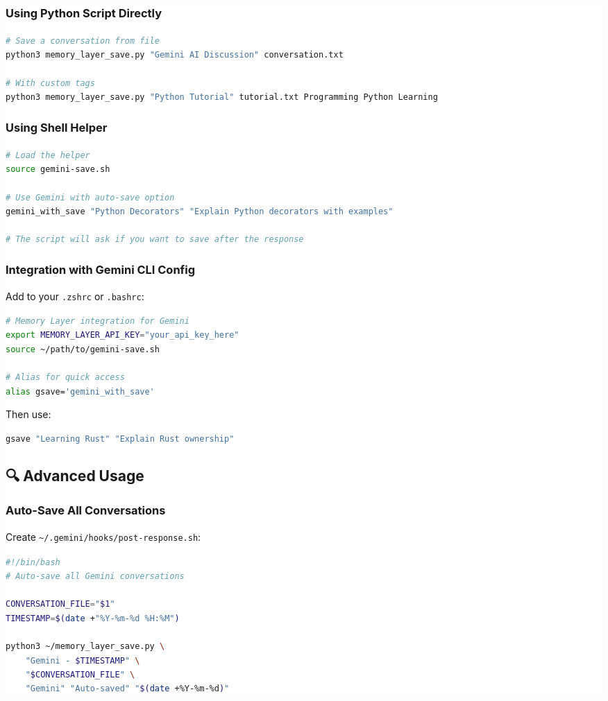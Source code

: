 ### Using Python Script Directly

```bash
# Save a conversation from file
python3 memory_layer_save.py "Gemini AI Discussion" conversation.txt

# With custom tags
python3 memory_layer_save.py "Python Tutorial" tutorial.txt Programming Python Learning
```

### Using Shell Helper

```bash
# Load the helper
source gemini-save.sh

# Use Gemini with auto-save option
gemini_with_save "Python Decorators" "Explain Python decorators with examples"

# The script will ask if you want to save after the response
```

### Integration with Gemini CLI Config

Add to your `.zshrc` or `.bashrc`:

```bash
# Memory Layer integration for Gemini
export MEMORY_LAYER_API_KEY="your_api_key_here"
source ~/path/to/gemini-save.sh

# Alias for quick access
alias gsave='gemini_with_save'
```

Then use:
```bash
gsave "Learning Rust" "Explain Rust ownership"
```

## 🔍 Advanced Usage

### Auto-Save All Conversations

Create `~/.gemini/hooks/post-response.sh`:

```bash
#!/bin/bash
# Auto-save all Gemini conversations

CONVERSATION_FILE="$1"
TIMESTAMP=$(date +"%Y-%m-%d %H:%M")

python3 ~/memory_layer_save.py \
    "Gemini - $TIMESTAMP" \
    "$CONVERSATION_FILE" \
    "Gemini" "Auto-saved" "$(date +%Y-%m-%d)"
```
